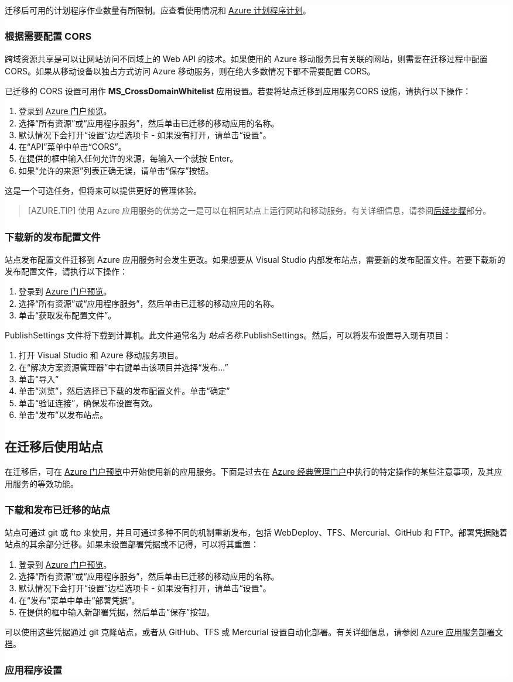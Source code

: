 迁移后可用的计划程序作业数量有所限制。应查看使用情况和 [Azure 计划程序计划]。

### <a name="configure-cors"></a>根据需要配置 CORS

跨域资源共享是可以让网站访问不同域上的 Web API 的技术。如果使用的 Azure 移动服务具有关联的网站，则需要在迁移过程中配置 CORS。如果从移动设备以独占方式访问 Azure 移动服务，则在绝大多数情况下都不需要配置 CORS。

已迁移的 CORS 设置可用作 **MS\_CrossDomainWhitelist** 应用设置。若要将站点迁移到应用服务CORS 设施，请执行以下操作：

  1.  登录到 [Azure 门户预览]。
  2.  选择“所有资源”或“应用程序服务”，然后单击已迁移的移动应用的名称。
  3.  默认情况下会打开“设置”边栏选项卡 - 如果没有打开，请单击“设置”。
  4.  在“API”菜单中单击“CORS”。
  5.  在提供的框中输入任何允许的来源，每输入一个就按 Enter。
  6.  如果“允许的来源”列表正确无误，请单击“保存”按钮。

这是一个可选任务，但将来可以提供更好的管理体验。

> [AZURE.TIP]  使用 Azure 应用服务的优势之一是可以在相同站点上运行网站和移动服务。有关详细信息，请参阅[后续步骤](#next-steps)部分。

### <a name="download-publish-profile"></a>下载新的发布配置文件

站点发布配置文件迁移到 Azure 应用服务时会发生更改。如果想要从 Visual Studio 内部发布站点，需要新的发布配置文件。若要下载新的发布配置文件，请执行以下操作：

  1.  登录到 [Azure 门户预览]。
  2.  选择“所有资源”或“应用程序服务”，然后单击已迁移的移动应用的名称。
  3.  单击“获取发布配置文件”。

PublishSettings 文件将下载到计算机。此文件通常名为 _站点名称_.PublishSettings。然后，可以将发布设置导入现有项目：

  1.  打开 Visual Studio 和 Azure 移动服务项目。
  2.  在“解决方案资源管理器”中右键单击该项目并选择“发布...”
  3.  单击“导入”
  4.  单击“浏览”，然后选择已下载的发布配置文件。单击“确定”
  5.  单击“验证连接”，确保发布设置有效。
  6.  单击“发布”以发布站点。


## <a name="working-with-your-site"></a>在迁移后使用站点

在迁移后，可在 [Azure 门户预览]中开始使用新的应用服务。下面是过去在 [Azure 经典管理门户]中执行的特定操作的某些注意事项，及其应用服务的等效功能。

### <a name="publishing-your-site"></a>下载和发布已迁移的站点

站点可通过 git 或 ftp 来使用，并且可通过多种不同的机制重新发布，包括 WebDeploy、TFS、Mercurial、GitHub 和 FTP。部署凭据随着站点的其余部分迁移。如果未设置部署凭据或不记得，可以将其重置：

  1. 登录到 [Azure 门户预览]。
  2. 选择“所有资源”或“应用程序服务”，然后单击已迁移的移动应用的名称。
  3. 默认情况下会打开“设置”边栏选项卡 - 如果没有打开，请单击“设置”。
  4. 在“发布”菜单中单击“部署凭据”。
  5. 在提供的框中输入新部署凭据，然后单击“保存”按钮。

可以使用这些凭据通过 git 克隆站点，或者从 GitHub、TFS 或 Mercurial 设置自动化部署。有关详细信息，请参阅 [Azure 应用服务部署文档]。

### <a name="appsettings"></a>应用程序设置


[0]: ./media/app-service-mobile-migrating-from-mobile-services/migrate-to-app-service-button.PNG
[1]: ./media/app-service-mobile-migrating-from-mobile-services/migration-activity-monitor.png
[2]: ./media/app-service-mobile-migrating-from-mobile-services/triggering-job-with-postman.png
[App Service pricing]: /pricing/details/app-service/
[自动缩放]: /documentation/articles/web-sites-scale/
[Azure 应用服务]: /documentation/articles/app-service-value-prop-what-is/
[Azure 应用服务部署文档]: /documentation/articles/web-sites-deploy/
[Azure 经典管理门户]: https://manage.windowsazure.cn
[Azure 门户预览]: https://portal.azure.cn
[Azure 计划程序计划]: /documentation/articles/scheduler-plans-billing/
[连续部署]: /documentation/articles/app-service-continuous-deployment/
[转换混合命名空间]: https://azure.microsoft.com/blog/updates-from-notification-hubs-independent-nuget-installation-model-pmt-and-more/
[curl]: http://curl.haxx.se/
[自定义域名]: /documentation/articles/web-sites-custom-domain-name/
[Fiddler]: http://www.telerik.com/fiddler
[Logging]: /documentation/articles/web-sites-enable-diagnostic-log/
[移动应用 Node.js SDK]: https://github.com/azure/azure-mobile-apps-node
[Mobile Services vs.App Service]: /documentation/articles/app-service-mobile-value-prop-migration-from-mobile-services/
[性能监视]: /documentation/articles/web-sites-monitor/
[Postman]: http://www.getpostman.com/
[备份移动服务]: /documentation/articles/mobile-services-disaster-recovery/
[过渡槽]: /documentation/articles/web-sites-staged-publishing/
[VNet]: /documentation/articles/web-sites-integrate-with-vnet/
[Web 作业]: /documentation/articles/websites-webjobs-resources/
[XDT Transform Samples]: https://github.com/projectkudu/kudu/wiki/Xdt-transform-samples